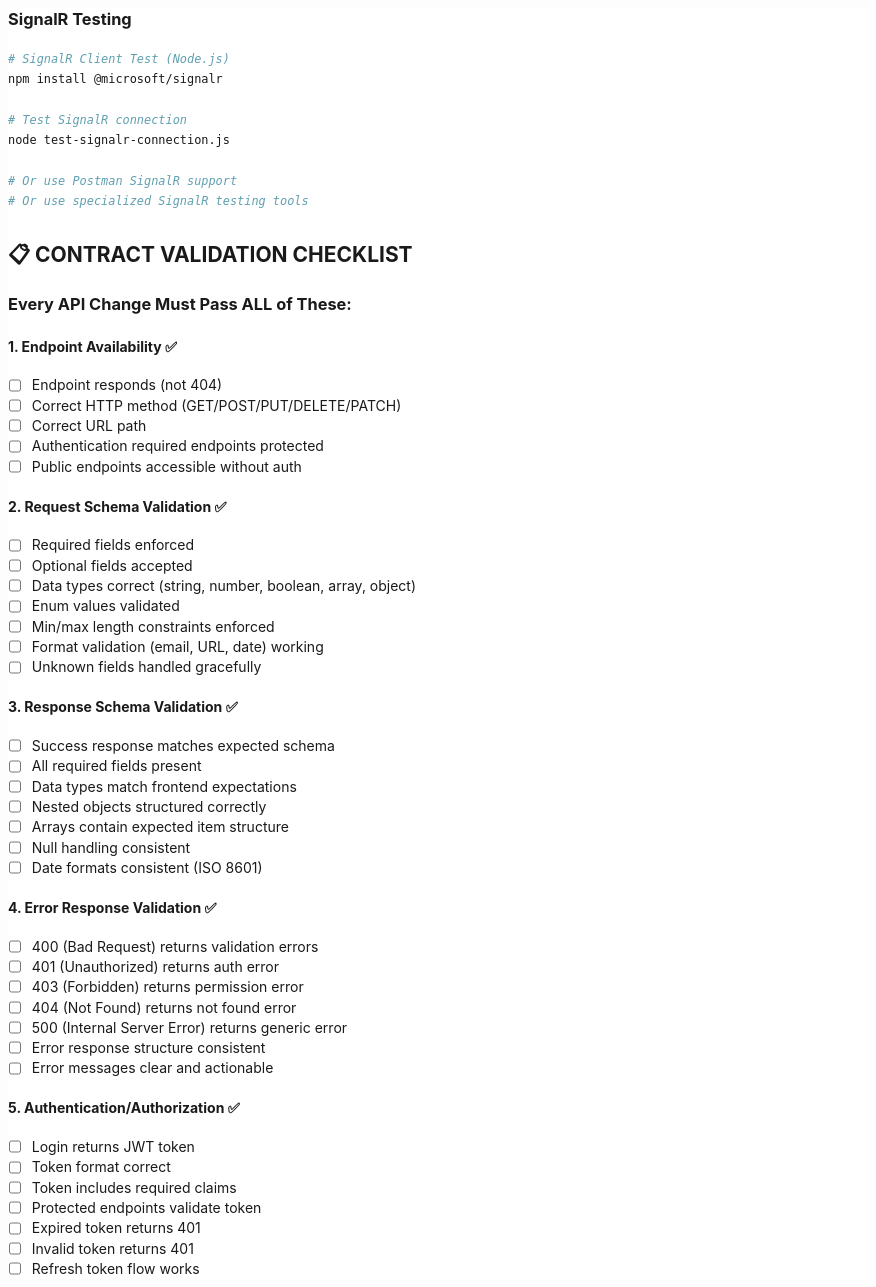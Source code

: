 ### SignalR Testing
```bash
# SignalR Client Test (Node.js)
npm install @microsoft/signalr

# Test SignalR connection
node test-signalr-connection.js

# Or use Postman SignalR support
# Or use specialized SignalR testing tools
```

## 📋 CONTRACT VALIDATION CHECKLIST

### Every API Change Must Pass ALL of These:

#### 1. Endpoint Availability ✅
- [ ] Endpoint responds (not 404)
- [ ] Correct HTTP method (GET/POST/PUT/DELETE/PATCH)
- [ ] Correct URL path
- [ ] Authentication required endpoints protected
- [ ] Public endpoints accessible without auth

#### 2. Request Schema Validation ✅
- [ ] Required fields enforced
- [ ] Optional fields accepted
- [ ] Data types correct (string, number, boolean, array, object)
- [ ] Enum values validated
- [ ] Min/max length constraints enforced
- [ ] Format validation (email, URL, date) working
- [ ] Unknown fields handled gracefully

#### 3. Response Schema Validation ✅
- [ ] Success response matches expected schema
- [ ] All required fields present
- [ ] Data types match frontend expectations
- [ ] Nested objects structured correctly
- [ ] Arrays contain expected item structure
- [ ] Null handling consistent
- [ ] Date formats consistent (ISO 8601)

#### 4. Error Response Validation ✅
- [ ] 400 (Bad Request) returns validation errors
- [ ] 401 (Unauthorized) returns auth error
- [ ] 403 (Forbidden) returns permission error
- [ ] 404 (Not Found) returns not found error
- [ ] 500 (Internal Server Error) returns generic error
- [ ] Error response structure consistent
- [ ] Error messages clear and actionable

#### 5. Authentication/Authorization ✅
- [ ] Login returns JWT token
- [ ] Token format correct
- [ ] Token includes required claims
- [ ] Protected endpoints validate token
- [ ] Expired token returns 401
- [ ] Invalid token returns 401
- [ ] Refresh token flow works
